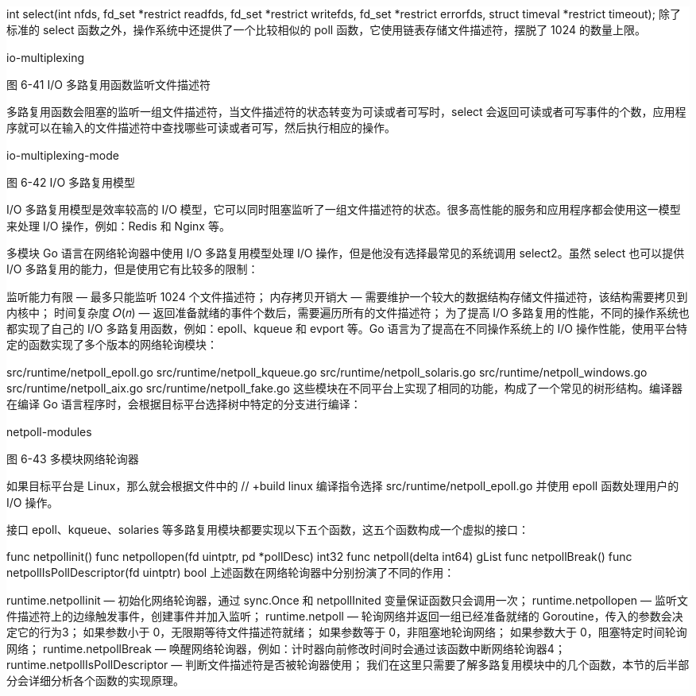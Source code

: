 int select(int nfds, fd_set *restrict readfds, fd_set *restrict writefds, fd_set *restrict errorfds, struct timeval *restrict timeout);
除了标准的 select 函数之外，操作系统中还提供了一个比较相似的 poll 函数，它使用链表存储文件描述符，摆脱了 1024 的数量上限。

io-multiplexing

图 6-41 I/O 多路复用函数监听文件描述符

多路复用函数会阻塞的监听一组文件描述符，当文件描述符的状态转变为可读或者可写时，select 会返回可读或者可写事件的个数，应用程序就可以在输入的文件描述符中查找哪些可读或者可写，然后执行相应的操作。

io-multiplexing-mode

图 6-42 I/O 多路复用模型

I/O 多路复用模型是效率较高的 I/O 模型，它可以同时阻塞监听了一组文件描述符的状态。很多高性能的服务和应用程序都会使用这一模型来处理 I/O 操作，例如：Redis 和 Nginx 等。

多模块
Go 语言在网络轮询器中使用 I/O 多路复用模型处理 I/O 操作，但是他没有选择最常见的系统调用 select2。虽然 select 也可以提供 I/O 多路复用的能力，但是使用它有比较多的限制：

监听能力有限 — 最多只能监听 1024 个文件描述符；
内存拷贝开销大 — 需要维护一个较大的数据结构存储文件描述符，该结构需要拷贝到内核中；
时间复杂度 𝑂(𝑛) — 返回准备就绪的事件个数后，需要遍历所有的文件描述符；
为了提高 I/O 多路复用的性能，不同的操作系统也都实现了自己的 I/O 多路复用函数，例如：epoll、kqueue 和 evport 等。Go 语言为了提高在不同操作系统上的 I/O 操作性能，使用平台特定的函数实现了多个版本的网络轮询模块：

src/runtime/netpoll_epoll.go
src/runtime/netpoll_kqueue.go
src/runtime/netpoll_solaris.go
src/runtime/netpoll_windows.go
src/runtime/netpoll_aix.go
src/runtime/netpoll_fake.go
这些模块在不同平台上实现了相同的功能，构成了一个常见的树形结构。编译器在编译 Go 语言程序时，会根据目标平台选择树中特定的分支进行编译：

netpoll-modules

图 6-43 多模块网络轮询器

如果目标平台是 Linux，那么就会根据文件中的 // +build linux 编译指令选择 src/runtime/netpoll_epoll.go 并使用 epoll 函数处理用户的 I/O 操作。

接口
epoll、kqueue、solaries 等多路复用模块都要实现以下五个函数，这五个函数构成一个虚拟的接口：

func netpollinit()
func netpollopen(fd uintptr, pd *pollDesc) int32
func netpoll(delta int64) gList
func netpollBreak()
func netpollIsPollDescriptor(fd uintptr) bool
上述函数在网络轮询器中分别扮演了不同的作用：

runtime.netpollinit — 初始化网络轮询器，通过 sync.Once 和 netpollInited 变量保证函数只会调用一次；
runtime.netpollopen — 监听文件描述符上的边缘触发事件，创建事件并加入监听；
runtime.netpoll — 轮询网络并返回一组已经准备就绪的 Goroutine，传入的参数会决定它的行为3；
如果参数小于 0，无限期等待文件描述符就绪；
如果参数等于 0，非阻塞地轮询网络；
如果参数大于 0，阻塞特定时间轮询网络；
runtime.netpollBreak — 唤醒网络轮询器，例如：计时器向前修改时间时会通过该函数中断网络轮询器4；
runtime.netpollIsPollDescriptor — 判断文件描述符是否被轮询器使用；
我们在这里只需要了解多路复用模块中的几个函数，本节的后半部分会详细分析各个函数的实现原理。
